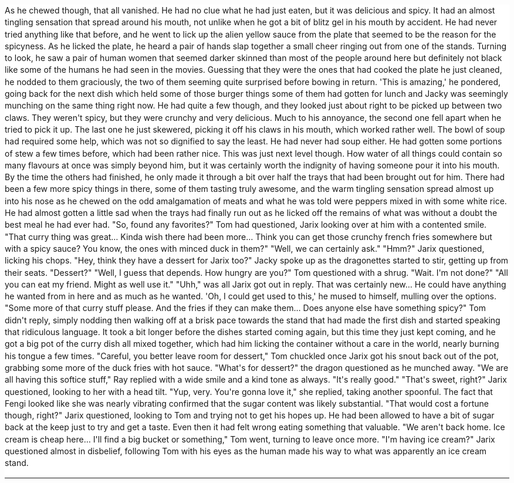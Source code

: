 As he chewed though, that all vanished. He had no clue what he had just eaten, but it was delicious and spicy. It had an almost tingling sensation that spread around his mouth, not unlike when he got a bit of blitz gel in his mouth by accident. He had never tried anything like that before, and he went to lick up the alien yellow sauce from the plate that seemed to be the reason for the spicyness. As he licked the plate, he heard a pair of hands slap together a small cheer ringing out from one of the stands. Turning to look, he saw a pair of human women that seemed darker skinned than most of the people around here but definitely not black like some of the humans he had seen in the movies.
Guessing that they were the ones that had cooked the plate he just cleaned, he nodded to them graciously, the two of them seeming quite surprised before bowing in return. 'This is amazing,' he pondered, going back for the next dish which held some of those burger things some of them had gotten for lunch and Jacky was seemingly munching on the same thing right now. He had quite a few though, and they looked just about right to be picked up between two claws.
They weren't spicy, but they were crunchy and very delicious. Much to his annoyance, the second one fell apart when he tried to pick it up. The last one he just skewered, picking it off his claws in his mouth, which worked rather well. The bowl of soup had required some help, which was not so dignified to say the least. He had never had soup either. He had gotten some portions of stew a few times before, which had been rather nice. This was just next level though. How water of all things could contain so many flavours at once was simply beyond him, but it was certainly worth the indignity of having someone pour it into his mouth.
By the time the others had finished, he only made it through a bit over half the trays that had been brought out for him. There had been a few more spicy things in there, some of them tasting truly awesome, and the warm tingling sensation spread almost up into his nose as he chewed on the odd amalgamation of meats and what he was told were peppers mixed in with some white rice. He had almost gotten a little sad when the trays had finally run out as he licked off the remains of what was without a doubt the best meal he had ever had.
"So, found any favorites?" Tom had questioned, Jarix looking over at him with a contented smile.
"That curry thing was great… Kinda wish there had been more… Think you can get those crunchy french fries somewhere but with a spicy sauce? You know, the ones with minced duck in them?"
"Well, we can certainly ask."
"Hmm?" Jarix questioned, licking his chops.
"Hey, think they have a dessert for Jarix too?" Jacky spoke up as the dragonettes started to stir, getting up from their seats.
"Dessert?"
"Well, I guess that depends. How hungry are you?" Tom questioned with a shrug.
"Wait. I'm not done?"
"All you can eat my friend. Might as well use it."
"Uhh," was all Jarix got out in reply. That was certainly new… He could have anything he wanted from in here and as much as he wanted. 'Oh, I could get used to this,' he mused to himself, mulling over the options. "Some more of that curry stuff please. And the fries if they can make them… Does anyone else have something spicy?"
Tom didn't reply, simply nodding then walking off at a brisk pace towards the stand that had made the first dish and started speaking that ridiculous language.
It took a bit longer before the dishes started coming again, but this time they just kept coming, and he got a big pot of the curry dish all mixed together, which had him licking the container without a care in the world, nearly burning his tongue a few times.
"Careful, you better leave room for dessert," Tom chuckled once Jarix got his snout back out of the pot, grabbing some more of the duck fries with hot sauce.
"What's for dessert?" the dragon questioned as he munched away.
"We are all having this softice stuff," Ray replied with a wide smile and a kind tone as always. "It's really good."
"That's sweet, right?" Jarix questioned, looking to her with a head tilt.
"Yup, very. You're gonna love it," she replied, taking another spoonful. The fact that Fengi looked like she was nearly vibrating confirmed that the sugar content was likely substantial.
"That would cost a fortune though, right?" Jarix questioned, looking to Tom and trying not to get his hopes up. He had been allowed to have a bit of sugar back at the keep just to try and get a taste. Even then it had felt wrong eating something that valuable.
"We aren't back home. Ice cream is cheap here… I'll find a big bucket or something," Tom went, turning to leave once more.
"I'm having ice cream?" Jarix questioned almost in disbelief, following Tom with his eyes as the human made his way to what was apparently an ice cream stand.
***